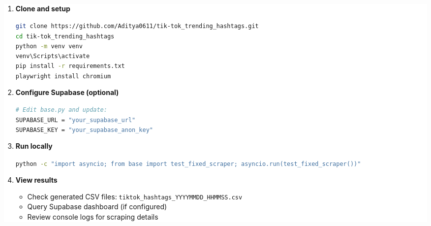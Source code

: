 1. **Clone and setup**
   ```bash
   git clone https://github.com/Aditya0611/tik-tok_trending_hashtags.git
   cd tik-tok_trending_hashtags
   python -m venv venv
   venv\Scripts\activate
   pip install -r requirements.txt
   playwright install chromium
   ```

2. **Configure Supabase (optional)**
   ```bash
   # Edit base.py and update:
   SUPABASE_URL = "your_supabase_url"
   SUPABASE_KEY = "your_supabase_anon_key"
   ```

3. **Run locally**
   ```bash
   python -c "import asyncio; from base import test_fixed_scraper; asyncio.run(test_fixed_scraper())"
   ```

4. **View results**
   - Check generated CSV files: `tiktok_hashtags_YYYYMMDD_HHMMSS.csv`
   - Query Supabase dashboard (if configured)
   - Review console logs for scraping details
